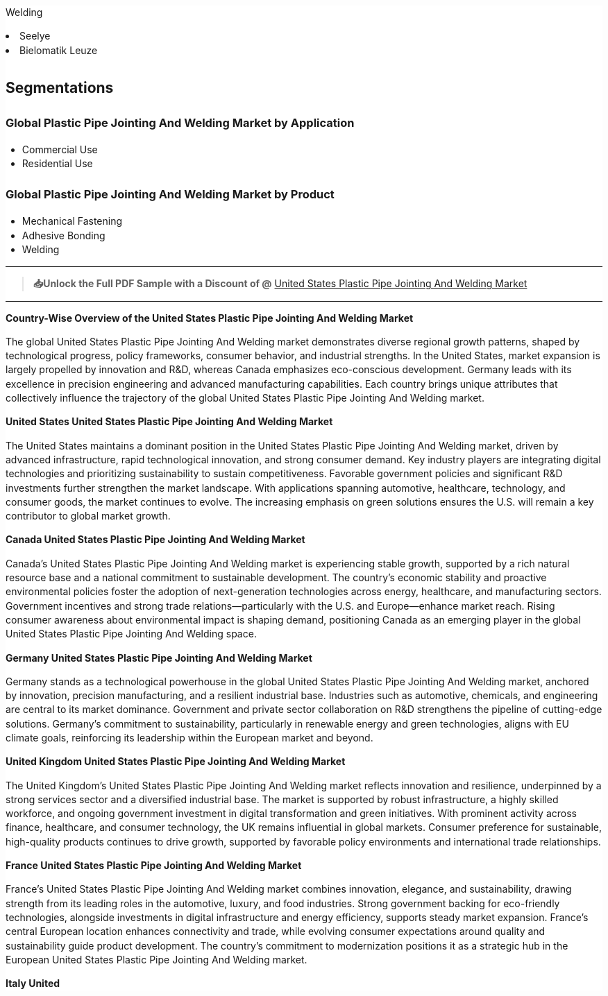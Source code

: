 Welding</li><li>Seelye</li><li>Bielomatik Leuze</li></ul></p><p><h2>Segmentations</h2><h3>Global Plastic Pipe Jointing And Welding Market by Application</h3><ul><li>Commercial Use</li><li>Residential Use</li></ul><h3>Global Plastic Pipe Jointing And Welding Market by Product</h3><ul><li>Mechanical Fastening</li><li>Adhesive Bonding</li><li>Welding</li></ul></p><hr /><blockquote><p><strong>📥Unlock the Full PDF Sample with a Discount of @</strong> <a href="https://www.marketresearchintellect.com/ask-for-discount/?rid=190021&amp;utm_source=Github-April&amp;utm_medium=016">United States Plastic Pipe Jointing And Welding Market</a></p></blockquote><hr /><p class="" data-start="217" data-end="261"><strong data-start="217" data-end="261">Country-Wise Overview of the United States Plastic Pipe Jointing And Welding Market</strong></p><p class="" data-start="263" data-end="774">The global United States Plastic Pipe Jointing And Welding market demonstrates diverse regional growth patterns, shaped by technological progress, policy frameworks, consumer behavior, and industrial strengths. In the United States, market expansion is largely propelled by innovation and R&amp;D, whereas Canada emphasizes eco-conscious development. Germany leads with its excellence in precision engineering and advanced manufacturing capabilities. Each country brings unique attributes that collectively influence the trajectory of the global United States Plastic Pipe Jointing And Welding market.</p><p class="" data-start="776" data-end="1421"><strong data-start="776" data-end="805">United States United States Plastic Pipe Jointing And Welding Market</strong></p><p class="" data-start="776" data-end="1421">The United States maintains a dominant position in the United States Plastic Pipe Jointing And Welding market, driven by advanced infrastructure, rapid technological innovation, and strong consumer demand. Key industry players are integrating digital technologies and prioritizing sustainability to sustain competitiveness. Favorable government policies and significant R&amp;D investments further strengthen the market landscape. With applications spanning automotive, healthcare, technology, and consumer goods, the market continues to evolve. The increasing emphasis on green solutions ensures the U.S. will remain a key contributor to global market growth.</p><p class="" data-start="1423" data-end="2019"><strong data-start="1423" data-end="1445">Canada United States Plastic Pipe Jointing And Welding Market</strong></p><p class="" data-start="1423" data-end="2019">Canada&rsquo;s United States Plastic Pipe Jointing And Welding market is experiencing stable growth, supported by a rich natural resource base and a national commitment to sustainable development. The country&rsquo;s economic stability and proactive environmental policies foster the adoption of next-generation technologies across energy, healthcare, and manufacturing sectors. Government incentives and strong trade relations&mdash;particularly with the U.S. and Europe&mdash;enhance market reach. Rising consumer awareness about environmental impact is shaping demand, positioning Canada as an emerging player in the global United States Plastic Pipe Jointing And Welding space.</p><p class="" data-start="2021" data-end="2591"><strong data-start="2021" data-end="2044">Germany United States Plastic Pipe Jointing And Welding Market</strong></p><p class="" data-start="2021" data-end="2591">Germany stands as a technological powerhouse in the global United States Plastic Pipe Jointing And Welding market, anchored by innovation, precision manufacturing, and a resilient industrial base. Industries such as automotive, chemicals, and engineering are central to its market dominance. Government and private sector collaboration on R&amp;D strengthens the pipeline of cutting-edge solutions. Germany&rsquo;s commitment to sustainability, particularly in renewable energy and green technologies, aligns with EU climate goals, reinforcing its leadership within the European market and beyond.</p><p class="" data-start="2593" data-end="3221"><strong data-start="2593" data-end="2623">United Kingdom United States Plastic Pipe Jointing And Welding Market</strong></p><p class="" data-start="2593" data-end="3221">The United Kingdom&rsquo;s United States Plastic Pipe Jointing And Welding market reflects innovation and resilience, underpinned by a strong services sector and a diversified industrial base. The market is supported by robust infrastructure, a highly skilled workforce, and ongoing government investment in digital transformation and green initiatives. With prominent activity across finance, healthcare, and consumer technology, the UK remains influential in global markets. Consumer preference for sustainable, high-quality products continues to drive growth, supported by favorable policy environments and international trade relationships.</p><p class="" data-start="3223" data-end="3838"><strong data-start="3223" data-end="3245">France United States Plastic Pipe Jointing And Welding Market</strong></p><p class="" data-start="3223" data-end="3838">France&rsquo;s United States Plastic Pipe Jointing And Welding market combines innovation, elegance, and sustainability, drawing strength from its leading roles in the automotive, luxury, and food industries. Strong government backing for eco-friendly technologies, alongside investments in digital infrastructure and energy efficiency, supports steady market expansion. France&rsquo;s central European location enhances connectivity and trade, while evolving consumer expectations around quality and sustainability guide product development. The country&rsquo;s commitment to modernization positions it as a strategic hub in the European United States Plastic Pipe Jointing And Welding market.</p><p class="" data-start="3840" data-end="4422"><strong data-start="3840" data-end="3861">Italy United